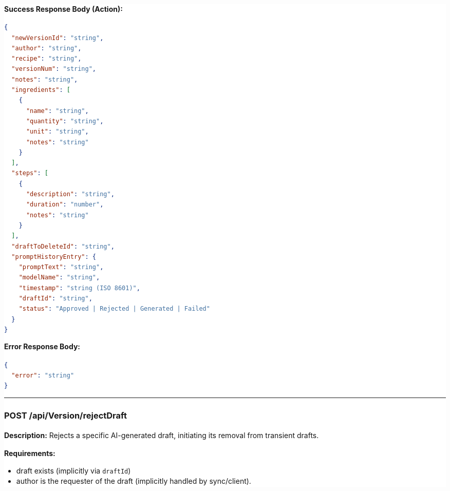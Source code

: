 **Success Response Body (Action):**

```json
{
  "newVersionId": "string",
  "author": "string",
  "recipe": "string",
  "versionNum": "string",
  "notes": "string",
  "ingredients": [
    {
      "name": "string",
      "quantity": "string",
      "unit": "string",
      "notes": "string"
    }
  ],
  "steps": [
    {
      "description": "string",
      "duration": "number",
      "notes": "string"
    }
  ],
  "draftToDeleteId": "string",
  "promptHistoryEntry": {
    "promptText": "string",
    "modelName": "string",
    "timestamp": "string (ISO 8601)",
    "draftId": "string",
    "status": "Approved | Rejected | Generated | Failed"
  }
}
```

**Error Response Body:**

```json
{
  "error": "string"
}
```

***

### POST /api/Version/rejectDraft

**Description:** Rejects a specific AI-generated draft, initiating its removal from transient drafts.

**Requirements:**

* draft exists (implicitly via `draftId`)
* author is the requester of the draft (implicitly handled by sync/client).
